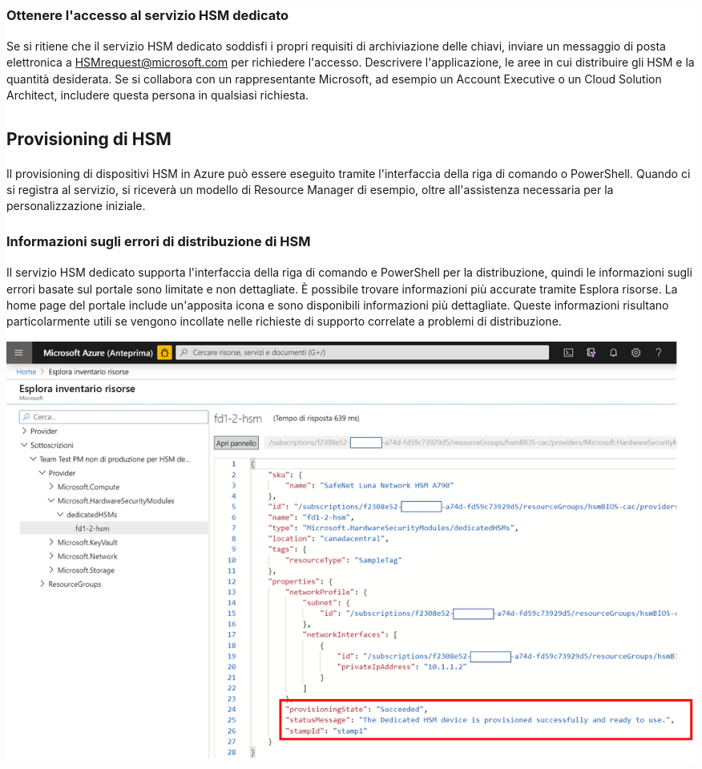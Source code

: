 ### <a name="getting-access-to-dedicated-hsm"></a>Ottenere l'accesso al servizio HSM dedicato

Se si ritiene che il servizio HSM dedicato soddisfi i propri requisiti di archiviazione delle chiavi, inviare un messaggio di posta elettronica a HSMrequest@microsoft.com per richiedere l'accesso. Descrivere l'applicazione, le aree in cui distribuire gli HSM e la quantità desiderata. Se si collabora con un rappresentante Microsoft, ad esempio un Account Executive o un Cloud Solution Architect, includere questa persona in qualsiasi richiesta.

## <a name="hsm-provisioning"></a>Provisioning di HSM

Il provisioning di dispositivi HSM in Azure può essere eseguito tramite l'interfaccia della riga di comando o PowerShell. Quando ci si registra al servizio, si riceverà un modello di Resource Manager di esempio, oltre all'assistenza necessaria per la personalizzazione iniziale. 

### <a name="hsm-deployment-failure-information"></a>Informazioni sugli errori di distribuzione di HSM

Il servizio HSM dedicato supporta l'interfaccia della riga di comando e PowerShell per la distribuzione, quindi le informazioni sugli errori basate sul portale sono limitate e non dettagliate. È possibile trovare informazioni più accurate tramite Esplora risorse. La home page del portale include un'apposita icona e sono disponibili informazioni più dettagliate. Queste informazioni risultano particolarmente utili se vengono incollate nelle richieste di supporto correlate a problemi di distribuzione.

![Informazioni sugli errori](./media/troubleshoot/failure-information.png)
